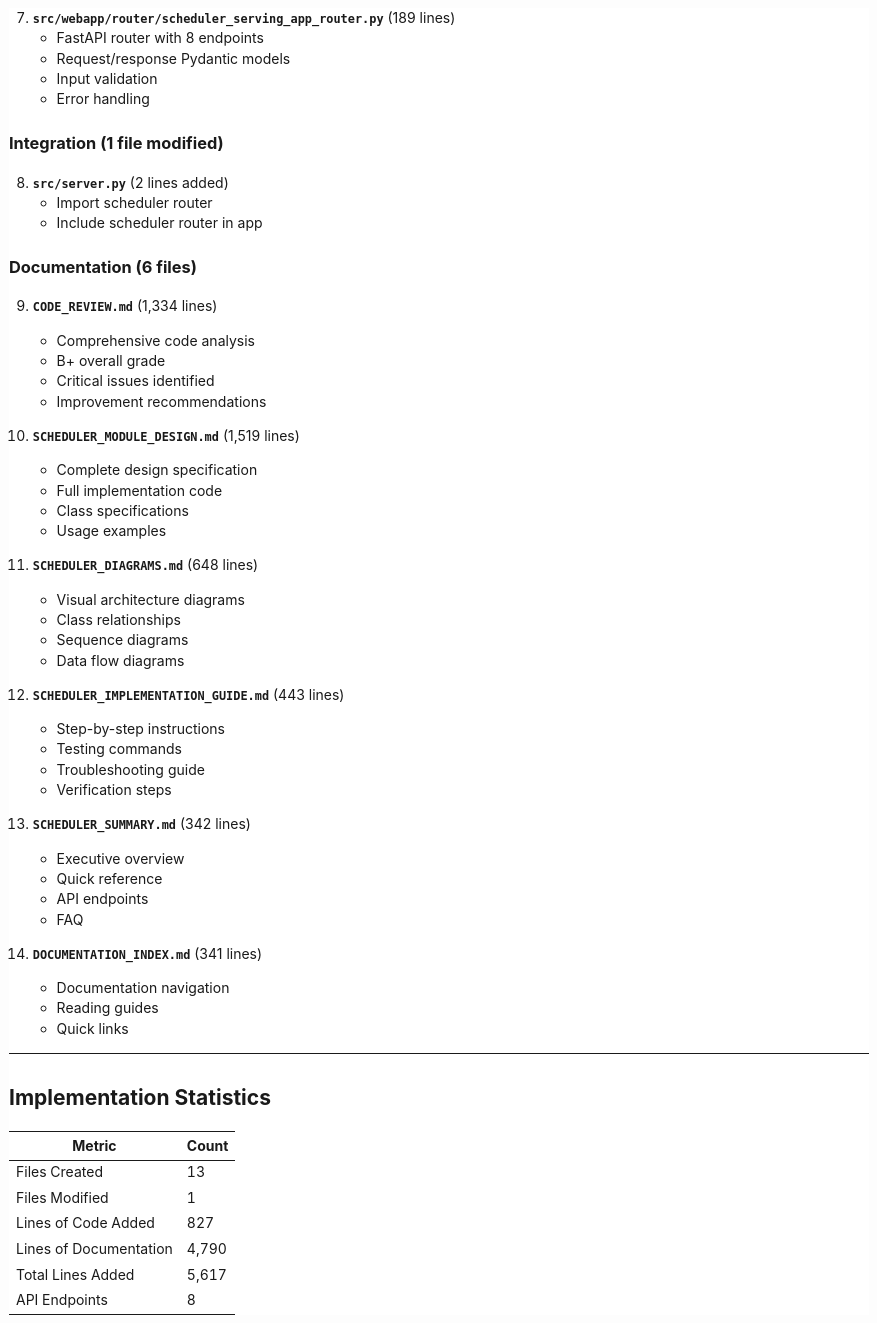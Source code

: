 7. **`src/webapp/router/scheduler_serving_app_router.py`** (189 lines)
   - FastAPI router with 8 endpoints
   - Request/response Pydantic models
   - Input validation
   - Error handling

### Integration (1 file modified)

8. **`src/server.py`** (2 lines added)
   - Import scheduler router
   - Include scheduler router in app

### Documentation (6 files)

9. **`CODE_REVIEW.md`** (1,334 lines)
   - Comprehensive code analysis
   - B+ overall grade
   - Critical issues identified
   - Improvement recommendations

10. **`SCHEDULER_MODULE_DESIGN.md`** (1,519 lines)
    - Complete design specification
    - Full implementation code
    - Class specifications
    - Usage examples

11. **`SCHEDULER_DIAGRAMS.md`** (648 lines)
    - Visual architecture diagrams
    - Class relationships
    - Sequence diagrams
    - Data flow diagrams

12. **`SCHEDULER_IMPLEMENTATION_GUIDE.md`** (443 lines)
    - Step-by-step instructions
    - Testing commands
    - Troubleshooting guide
    - Verification steps

13. **`SCHEDULER_SUMMARY.md`** (342 lines)
    - Executive overview
    - Quick reference
    - API endpoints
    - FAQ

14. **`DOCUMENTATION_INDEX.md`** (341 lines)
    - Documentation navigation
    - Reading guides
    - Quick links

---

## Implementation Statistics

| Metric | Count |
|--------|-------|
| Files Created | 13 |
| Files Modified | 1 |
| Lines of Code Added | 827 |
| Lines of Documentation | 4,790 |
| Total Lines Added | 5,617 |
| API Endpoints | 8 |